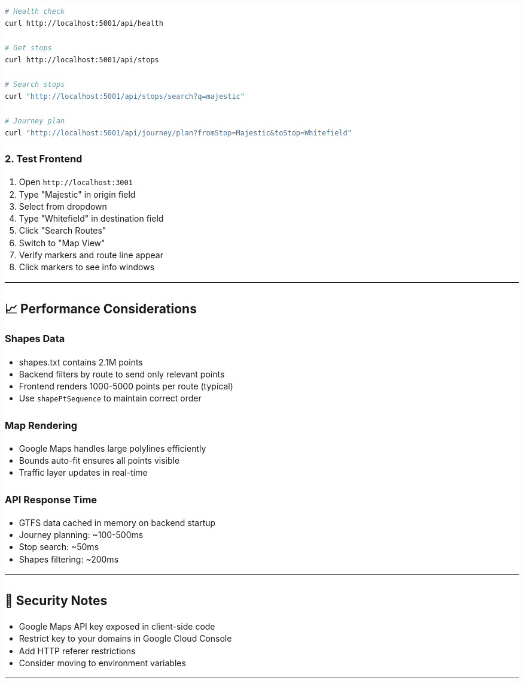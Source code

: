 ```bash
# Health check
curl http://localhost:5001/api/health

# Get stops
curl http://localhost:5001/api/stops

# Search stops
curl "http://localhost:5001/api/stops/search?q=majestic"

# Journey plan
curl "http://localhost:5001/api/journey/plan?fromStop=Majestic&toStop=Whitefield"
```

### 2. Test Frontend

1. Open `http://localhost:3001`
2. Type "Majestic" in origin field
3. Select from dropdown
4. Type "Whitefield" in destination field
5. Click "Search Routes"
6. Switch to "Map View"
7. Verify markers and route line appear
8. Click markers to see info windows

---

## 📈 Performance Considerations

### Shapes Data
- shapes.txt contains 2.1M points
- Backend filters by route to send only relevant points
- Frontend renders 1000-5000 points per route (typical)
- Use `shapePtSequence` to maintain correct order

### Map Rendering
- Google Maps handles large polylines efficiently
- Bounds auto-fit ensures all points visible
- Traffic layer updates in real-time

### API Response Time
- GTFS data cached in memory on backend startup
- Journey planning: ~100-500ms
- Stop search: ~50ms
- Shapes filtering: ~200ms

---

## 🔐 Security Notes

- Google Maps API key exposed in client-side code
- Restrict key to your domains in Google Cloud Console
- Add HTTP referer restrictions
- Consider moving to environment variables

---